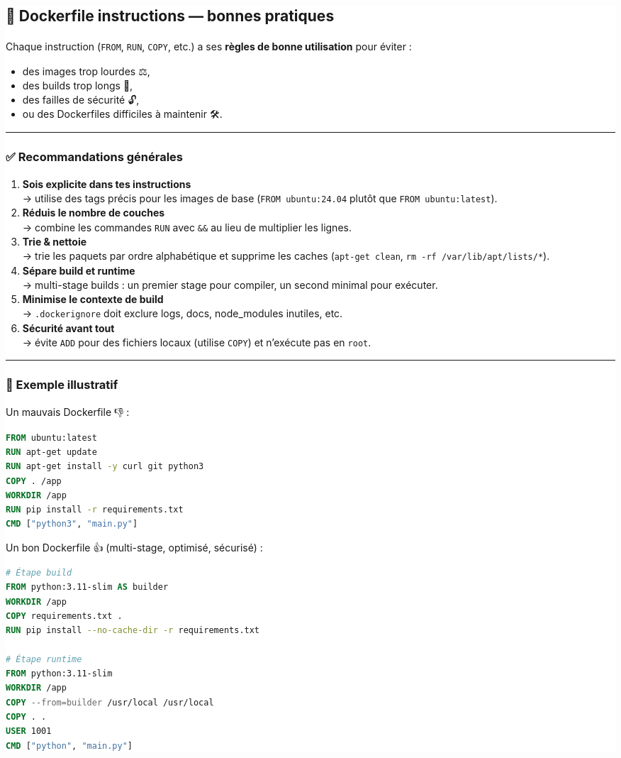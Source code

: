 ## 📌 Dockerfile instructions — bonnes pratiques

Chaque instruction (`FROM`, `RUN`, `COPY`, etc.) a ses **règles de bonne utilisation** pour éviter :

* des images trop lourdes ⚖️,
* des builds trop longs 🐌,
* des failles de sécurité 🔓,
* ou des Dockerfiles difficiles à maintenir 🛠️.

***

### ✅ Recommandations générales

1. **Sois explicite dans tes instructions**\
   → utilise des tags précis pour les images de base (`FROM ubuntu:24.04` plutôt que `FROM ubuntu:latest`).
2. **Réduis le nombre de couches**\
   → combine les commandes `RUN` avec `&&` au lieu de multiplier les lignes.
3. **Trie & nettoie**\
   → trie les paquets par ordre alphabétique et supprime les caches (`apt-get clean`, `rm -rf /var/lib/apt/lists/*`).
4. **Sépare build et runtime**\
   → multi-stage builds : un premier stage pour compiler, un second minimal pour exécuter.
5. **Minimise le contexte de build**\
   → `.dockerignore` doit exclure logs, docs, node\_modules inutiles, etc.
6. **Sécurité avant tout**\
   → évite `ADD` pour des fichiers locaux (utilise `COPY`) et n’exécute pas en `root`.

***

### 📒 Exemple illustratif

Un mauvais Dockerfile 👎 :

```dockerfile
FROM ubuntu:latest
RUN apt-get update
RUN apt-get install -y curl git python3
COPY . /app
WORKDIR /app
RUN pip install -r requirements.txt
CMD ["python3", "main.py"]
```

Un bon Dockerfile 👍 (multi-stage, optimisé, sécurisé) :

```dockerfile
# Étape build
FROM python:3.11-slim AS builder
WORKDIR /app
COPY requirements.txt .
RUN pip install --no-cache-dir -r requirements.txt

# Étape runtime
FROM python:3.11-slim
WORKDIR /app
COPY --from=builder /usr/local /usr/local
COPY . .
USER 1001
CMD ["python", "main.py"]
```

